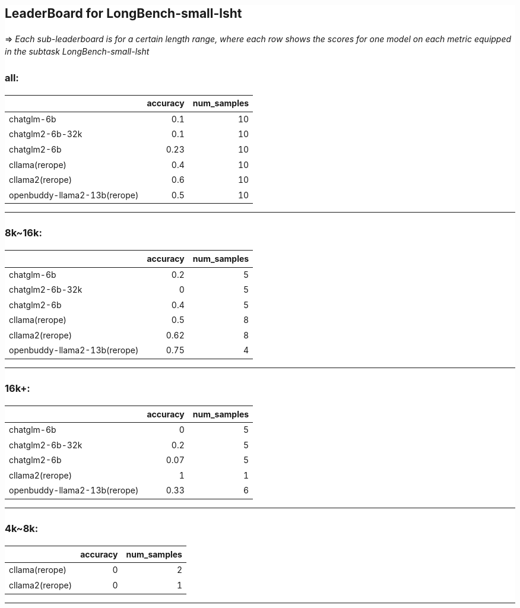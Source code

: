 
## LeaderBoard for LongBench-small-lsht
 => *Each sub-leaderboard is for a certain length range, where each row shows the scores for one model on each metric equipped in the subtask LongBench-small-lsht* 
### all: 
|                              |   accuracy |   num_samples |
|:-----------------------------|-----------:|--------------:|
| chatglm-6b                   |       0.1  |            10 |
| chatglm2-6b-32k              |       0.1  |            10 |
| chatglm2-6b                  |       0.23 |            10 |
| cllama(rerope)               |       0.4  |            10 |
| cllama2(rerope)              |       0.6  |            10 |
| openbuddy-llama2-13b(rerope) |       0.5  |            10 |
--- 
### 8k~16k: 
|                              |   accuracy |   num_samples |
|:-----------------------------|-----------:|--------------:|
| chatglm-6b                   |       0.2  |             5 |
| chatglm2-6b-32k              |       0    |             5 |
| chatglm2-6b                  |       0.4  |             5 |
| cllama(rerope)               |       0.5  |             8 |
| cllama2(rerope)              |       0.62 |             8 |
| openbuddy-llama2-13b(rerope) |       0.75 |             4 |
--- 
### 16k+: 
|                              |   accuracy |   num_samples |
|:-----------------------------|-----------:|--------------:|
| chatglm-6b                   |       0    |             5 |
| chatglm2-6b-32k              |       0.2  |             5 |
| chatglm2-6b                  |       0.07 |             5 |
| cllama2(rerope)              |       1    |             1 |
| openbuddy-llama2-13b(rerope) |       0.33 |             6 |
--- 
### 4k~8k: 
|                 |   accuracy |   num_samples |
|:----------------|-----------:|--------------:|
| cllama(rerope)  |          0 |             2 |
| cllama2(rerope) |          0 |             1 |
--- 
